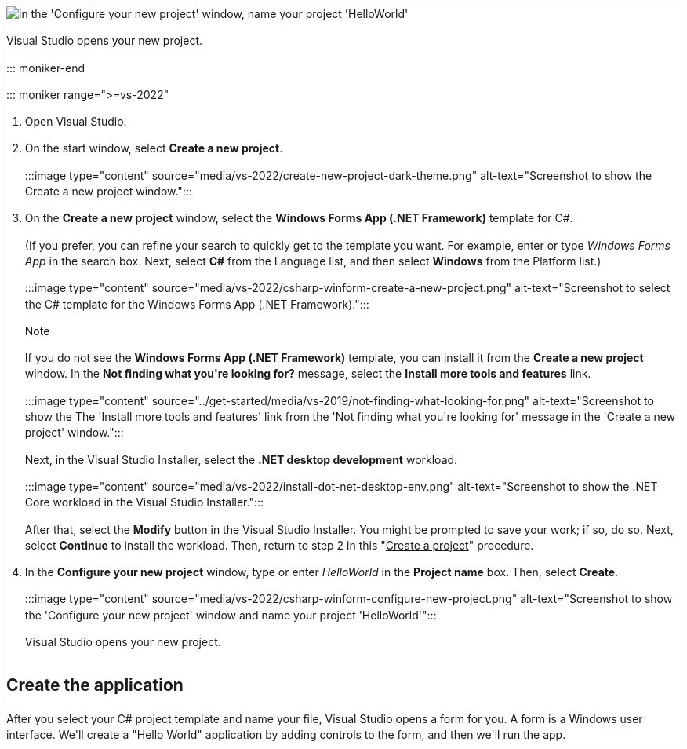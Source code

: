    ![in the 'Configure your new project' window, name your project 'HelloWorld'](../get-started/csharp/media/vs-2019/csharp-name-your-winform-project-helloworld.png)

   Visual Studio opens your new project.

::: moniker-end

::: moniker range=">=vs-2022"

1. Open Visual Studio.

1. On the start window, select **Create a new project**.
    
    :::image type="content" source="media/vs-2022/create-new-project-dark-theme.png" alt-text="Screenshot to show the Create a new project window.":::

1. On the **Create a new project** window, select the **Windows Forms App (.NET Framework)** template for C#.

   (If you prefer, you can refine your search to quickly get to the template you want. For example, enter or type *Windows Forms App* in the search box. Next, select **C#** from the Language list, and then select **Windows** from the Platform list.)  

    :::image type="content" source="media/vs-2022/csharp-winform-create-a-new-project.png" alt-text="Screenshot to select the C# template for the Windows Forms App (.NET Framework).":::

   > [!NOTE]
   > If you do not see the **Windows Forms App (.NET Framework)** template, you can install it from the **Create a new project** window. In the **Not finding what you're looking for?** message, select the **Install more tools and features** link.
   >
   > :::image type="content" source="../get-started/media/vs-2019/not-finding-what-looking-for.png" alt-text="Screenshot to show the The 'Install more tools and features' link from the 'Not finding what you're looking for' message in the 'Create a new project' window.":::
   >
   > Next, in the Visual Studio Installer, select the **.NET desktop development** workload.
   >
   > :::image type="content" source="media/vs-2022/install-dot-net-desktop-env.png" alt-text="Screenshot to show the .NET Core workload in the Visual Studio Installer.":::
   >
   > After that, select the **Modify** button in the Visual Studio Installer. You might be prompted to save your work; if so, do so. Next, select **Continue** to install the workload. Then, return to step 2 in this "[Create a project](#create-a-project)" procedure.

1. In the **Configure your new project** window, type or enter *HelloWorld* in the **Project name** box. Then, select **Create**.

    :::image type="content" source="media/vs-2022/csharp-winform-configure-new-project.png" alt-text="Screenshot to show the 'Configure your new project' window and name your project 'HelloWorld'":::

   Visual Studio opens your new project.

## Create the application

After you select your C# project template and name your file, Visual Studio opens a form for you. A form is a Windows user interface. We'll create a "Hello World" application by adding controls to the form, and then we'll run the app.
